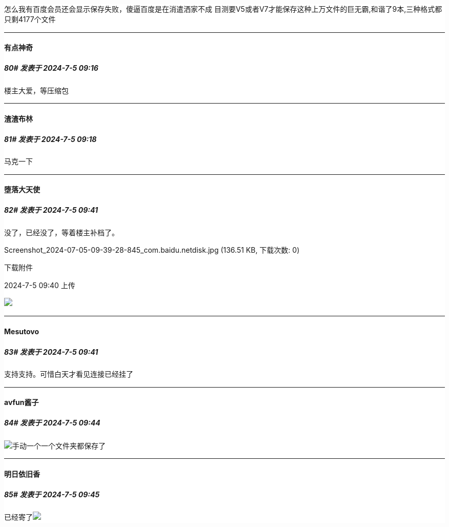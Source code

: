 怎么我有百度会员还会显示保存失败，傻逼百度是在消遣洒家不成</blockquote>
目测要V5或者V7才能保存这种上万文件的巨无霸,和谐了9本,三种格式都只剩4177个文件

*****

####  有点神奇  
##### 80#       发表于 2024-7-5 09:16

楼主大爱，等压缩包


*****

####  渣渣布林  
##### 81#       发表于 2024-7-5 09:18

马克一下


*****

####  堕落大天使  
##### 82#       发表于 2024-7-5 09:41

没了，已经没了，等着楼主补档了。

Screenshot_2024-07-05-09-39-28-845_com.baidu.netdisk.jpg
(136.51 KB, 下载次数: 0)

下载附件

2024-7-5 09:40 上传

<img src="https://img.saraba1st.com/forum/202407/05/094004eobin5ooyxcsb56s.jpg" referrerpolicy="no-referrer">

*****

####  Mesutovo  
##### 83#       发表于 2024-7-5 09:41

支持支持。可惜白天才看见连接已经挂了


*****

####  avfun酱子  
##### 84#       发表于 2024-7-5 09:44

<img src="https://static.saraba1st.com/image/smiley/face2017/130.png" referrerpolicy="no-referrer">手动一个一个文件夹都保存了

*****

####  明日依旧香  
##### 85#       发表于 2024-7-5 09:45

已经寄了<img src="https://static.saraba1st.com/image/smiley/face2017/139.png" referrerpolicy="no-referrer">
